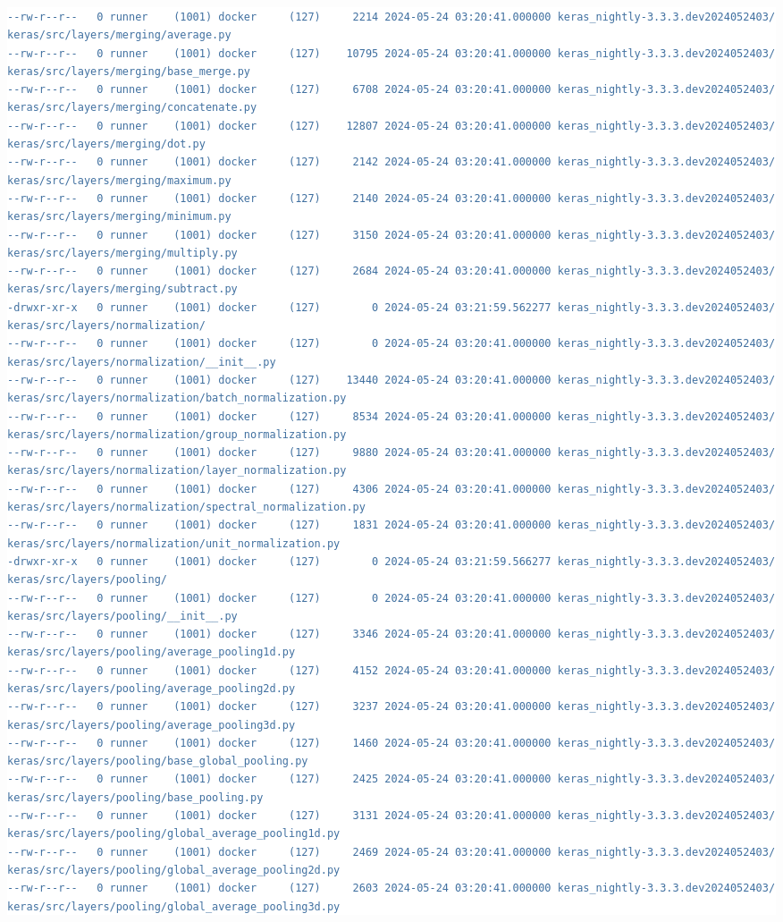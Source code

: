 ```diff
--rw-r--r--   0 runner    (1001) docker     (127)     2214 2024-05-24 03:20:41.000000 keras_nightly-3.3.3.dev2024052403/keras/src/layers/merging/average.py
--rw-r--r--   0 runner    (1001) docker     (127)    10795 2024-05-24 03:20:41.000000 keras_nightly-3.3.3.dev2024052403/keras/src/layers/merging/base_merge.py
--rw-r--r--   0 runner    (1001) docker     (127)     6708 2024-05-24 03:20:41.000000 keras_nightly-3.3.3.dev2024052403/keras/src/layers/merging/concatenate.py
--rw-r--r--   0 runner    (1001) docker     (127)    12807 2024-05-24 03:20:41.000000 keras_nightly-3.3.3.dev2024052403/keras/src/layers/merging/dot.py
--rw-r--r--   0 runner    (1001) docker     (127)     2142 2024-05-24 03:20:41.000000 keras_nightly-3.3.3.dev2024052403/keras/src/layers/merging/maximum.py
--rw-r--r--   0 runner    (1001) docker     (127)     2140 2024-05-24 03:20:41.000000 keras_nightly-3.3.3.dev2024052403/keras/src/layers/merging/minimum.py
--rw-r--r--   0 runner    (1001) docker     (127)     3150 2024-05-24 03:20:41.000000 keras_nightly-3.3.3.dev2024052403/keras/src/layers/merging/multiply.py
--rw-r--r--   0 runner    (1001) docker     (127)     2684 2024-05-24 03:20:41.000000 keras_nightly-3.3.3.dev2024052403/keras/src/layers/merging/subtract.py
-drwxr-xr-x   0 runner    (1001) docker     (127)        0 2024-05-24 03:21:59.562277 keras_nightly-3.3.3.dev2024052403/keras/src/layers/normalization/
--rw-r--r--   0 runner    (1001) docker     (127)        0 2024-05-24 03:20:41.000000 keras_nightly-3.3.3.dev2024052403/keras/src/layers/normalization/__init__.py
--rw-r--r--   0 runner    (1001) docker     (127)    13440 2024-05-24 03:20:41.000000 keras_nightly-3.3.3.dev2024052403/keras/src/layers/normalization/batch_normalization.py
--rw-r--r--   0 runner    (1001) docker     (127)     8534 2024-05-24 03:20:41.000000 keras_nightly-3.3.3.dev2024052403/keras/src/layers/normalization/group_normalization.py
--rw-r--r--   0 runner    (1001) docker     (127)     9880 2024-05-24 03:20:41.000000 keras_nightly-3.3.3.dev2024052403/keras/src/layers/normalization/layer_normalization.py
--rw-r--r--   0 runner    (1001) docker     (127)     4306 2024-05-24 03:20:41.000000 keras_nightly-3.3.3.dev2024052403/keras/src/layers/normalization/spectral_normalization.py
--rw-r--r--   0 runner    (1001) docker     (127)     1831 2024-05-24 03:20:41.000000 keras_nightly-3.3.3.dev2024052403/keras/src/layers/normalization/unit_normalization.py
-drwxr-xr-x   0 runner    (1001) docker     (127)        0 2024-05-24 03:21:59.566277 keras_nightly-3.3.3.dev2024052403/keras/src/layers/pooling/
--rw-r--r--   0 runner    (1001) docker     (127)        0 2024-05-24 03:20:41.000000 keras_nightly-3.3.3.dev2024052403/keras/src/layers/pooling/__init__.py
--rw-r--r--   0 runner    (1001) docker     (127)     3346 2024-05-24 03:20:41.000000 keras_nightly-3.3.3.dev2024052403/keras/src/layers/pooling/average_pooling1d.py
--rw-r--r--   0 runner    (1001) docker     (127)     4152 2024-05-24 03:20:41.000000 keras_nightly-3.3.3.dev2024052403/keras/src/layers/pooling/average_pooling2d.py
--rw-r--r--   0 runner    (1001) docker     (127)     3237 2024-05-24 03:20:41.000000 keras_nightly-3.3.3.dev2024052403/keras/src/layers/pooling/average_pooling3d.py
--rw-r--r--   0 runner    (1001) docker     (127)     1460 2024-05-24 03:20:41.000000 keras_nightly-3.3.3.dev2024052403/keras/src/layers/pooling/base_global_pooling.py
--rw-r--r--   0 runner    (1001) docker     (127)     2425 2024-05-24 03:20:41.000000 keras_nightly-3.3.3.dev2024052403/keras/src/layers/pooling/base_pooling.py
--rw-r--r--   0 runner    (1001) docker     (127)     3131 2024-05-24 03:20:41.000000 keras_nightly-3.3.3.dev2024052403/keras/src/layers/pooling/global_average_pooling1d.py
--rw-r--r--   0 runner    (1001) docker     (127)     2469 2024-05-24 03:20:41.000000 keras_nightly-3.3.3.dev2024052403/keras/src/layers/pooling/global_average_pooling2d.py
--rw-r--r--   0 runner    (1001) docker     (127)     2603 2024-05-24 03:20:41.000000 keras_nightly-3.3.3.dev2024052403/keras/src/layers/pooling/global_average_pooling3d.py
